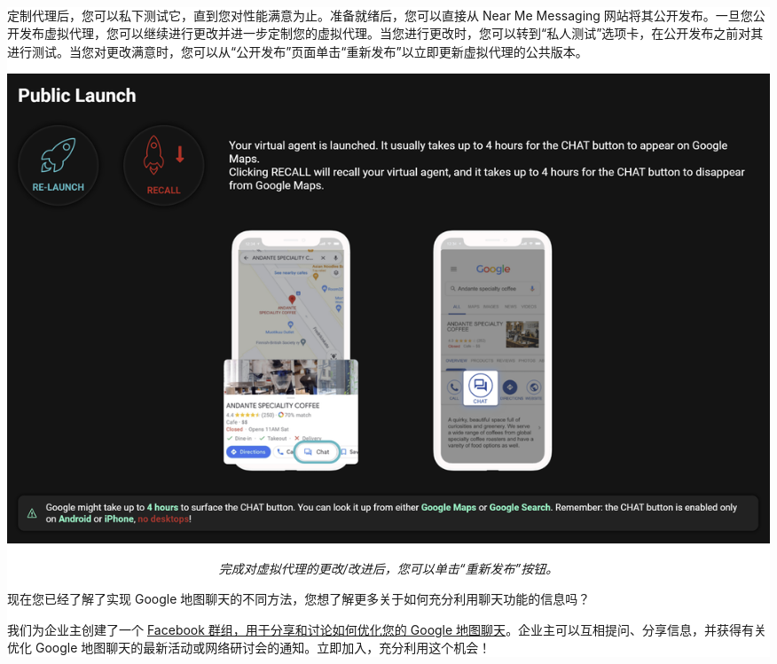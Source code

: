 定制代理后，您可以私下测试它，直到您对性能满意为止。准备就绪后，您可以直接从 Near Me Messaging 网站将其公开发布。一旦您公开发布虚拟代理，您可以继续进行更改并进一步定制您的虚拟代理。当您进行更改时，您可以转到“私人测试”选项卡，在公开发布之前对其进行测试。当您对更改满意时，您可以从“公开发布”页面单击“重新发布”以立即更新虚拟代理的公共版本。

<center>
<img src="/images/blog/13-launch-your-virtual-agent-on-Google-Maps-with-Near-Me-Messaging/9-relaunch.png" alt="Near Me Messaging 将 Google Business Messages 与 Google 地图个人资料上的聊天按钮集成。"/>

*完成对虚拟代理的更改/改进后，您可以单击“重新发布”按钮。*
</center>


现在您已经了解了实现 Google 地图聊天的不同方法，您想了解更多关于如何充分利用聊天功能的信息吗？

我们为企业主创建了一个 [Facebook 群组，用于分享和讨论如何优化您的 Google 地图聊天](https://www.facebook.com/groups/513092883608553)。企业主可以互相提问、分享信息，并获得有关优化 Google 地图聊天的最新活动或网络研讨会的通知。立即加入，充分利用这个机会！